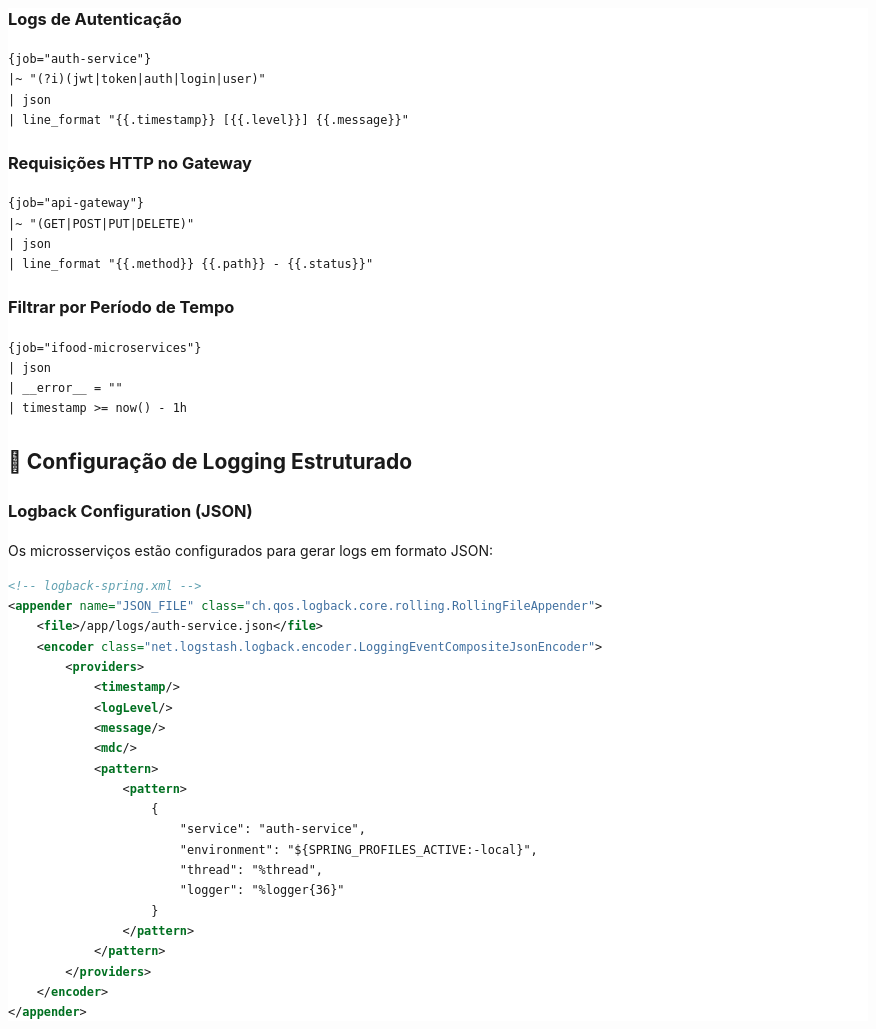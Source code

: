 ### Logs de Autenticação

```logql
{job="auth-service"} 
|~ "(?i)(jwt|token|auth|login|user)"
| json
| line_format "{{.timestamp}} [{{.level}}] {{.message}}"
```

### Requisições HTTP no Gateway

```logql
{job="api-gateway"} 
|~ "(GET|POST|PUT|DELETE)"
| json 
| line_format "{{.method}} {{.path}} - {{.status}}"
```

### Filtrar por Período de Tempo

```logql
{job="ifood-microservices"} 
| json 
| __error__ = ""
| timestamp >= now() - 1h
```

## 🔧 Configuração de Logging Estruturado

### Logback Configuration (JSON)

Os microsserviços estão configurados para gerar logs em formato JSON:

```xml
<!-- logback-spring.xml -->
<appender name="JSON_FILE" class="ch.qos.logback.core.rolling.RollingFileAppender">
    <file>/app/logs/auth-service.json</file>
    <encoder class="net.logstash.logback.encoder.LoggingEventCompositeJsonEncoder">
        <providers>
            <timestamp/>
            <logLevel/>
            <message/>
            <mdc/>
            <pattern>
                <pattern>
                    {
                        "service": "auth-service",
                        "environment": "${SPRING_PROFILES_ACTIVE:-local}",
                        "thread": "%thread",
                        "logger": "%logger{36}"
                    }
                </pattern>
            </pattern>
        </providers>
    </encoder>
</appender>
```
